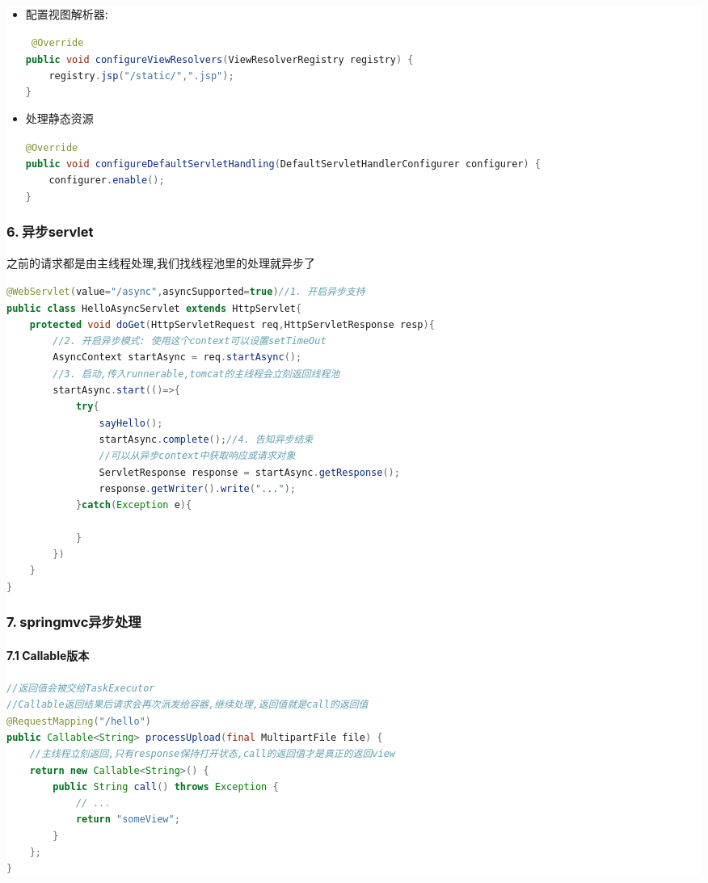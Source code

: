   * 配置视图解析器:

    ```java
     @Override
    public void configureViewResolvers(ViewResolverRegistry registry) {
        registry.jsp("/static/",".jsp");
    }
    ```

  * 处理静态资源

    ```java
    @Override
    public void configureDefaultServletHandling(DefaultServletHandlerConfigurer configurer) {
        configurer.enable();
    }
    ```

  
### 6. 异步servlet

之前的请求都是由主线程处理,我们找线程池里的处理就异步了

```java
@WebServlet(value="/async",asyncSupported=true)//1. 开启异步支持
public class HelloAsyncServlet extends HttpServlet{
    protected void doGet(HttpServletRequest req,HttpServletResponse resp){
        //2. 开启异步模式: 使用这个context可以设置setTimeOut
        AsyncContext startAsync = req.startAsync();
        //3. 启动,传入runnerable,tomcat的主线程会立刻返回线程池
        startAsync.start(()=>{
            try{
                sayHello();
                startAsync.complete();//4. 告知异步结束
                //可以从异步context中获取响应或请求对象
                ServletResponse response = startAsync.getResponse();
                response.getWriter().write("...");
            }catch(Exception e){
                
            }
        })
    }
}
```

### 7. springmvc异步处理

#### 7.1 Callable版本

```java
//返回值会被交给TaskExecutor
//Callable返回结果后请求会再次派发给容器,继续处理,返回值就是call的返回值
@RequestMapping("/hello")
public Callable<String> processUpload(final MultipartFile file) {
	//主线程立刻返回,只有response保持打开状态,call的返回值才是真正的返回view
    return new Callable<String>() {
        public String call() throws Exception {
            // ...
            return "someView";
        }
    };
}
```
